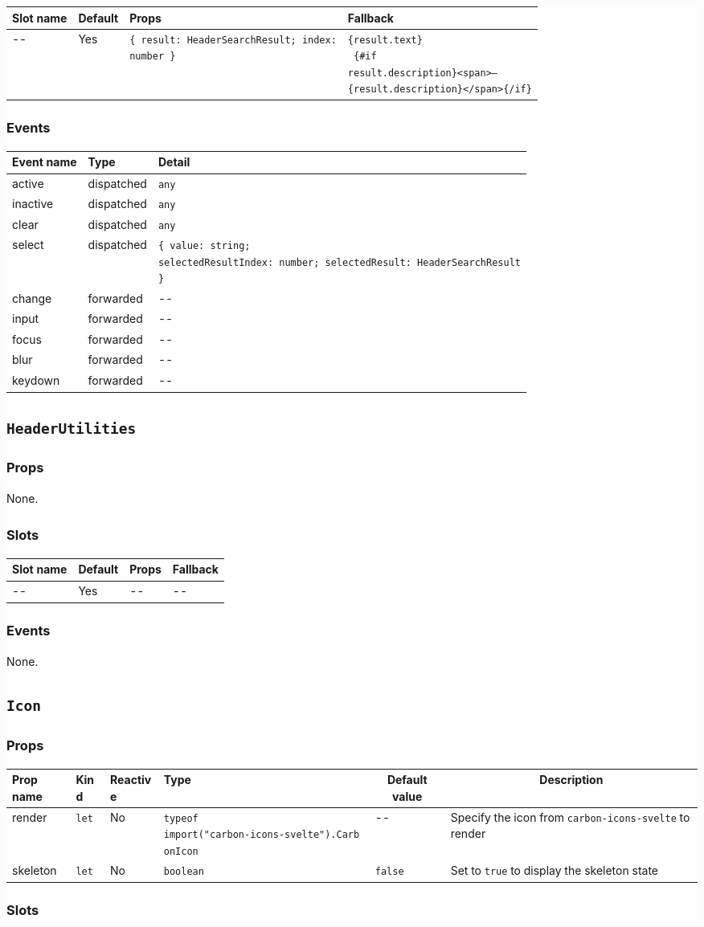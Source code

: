 | Slot name | Default | Props                                                       | Fallback                                                                                                      |
| :-------- | :------ | :---------------------------------------------------------- | :------------------------------------------------------------------------------------------------------------ |
| --        | Yes     | <code>{ result: HeaderSearchResult; index: number } </code> | <code>{result.text}<br /> {#if result.description}&lt;span&gt;– {result.description}&lt;/span&gt;{/if}</code> |

### Events

| Event name | Type       | Detail                                                                                          |
| :--------- | :--------- | :---------------------------------------------------------------------------------------------- |
| active     | dispatched | <code>any</code>                                                                                |
| inactive   | dispatched | <code>any</code>                                                                                |
| clear      | dispatched | <code>any</code>                                                                                |
| select     | dispatched | <code>{ value: string; selectedResultIndex: number; selectedResult: HeaderSearchResult }</code> |
| change     | forwarded  | --                                                                                              |
| input      | forwarded  | --                                                                                              |
| focus      | forwarded  | --                                                                                              |
| blur       | forwarded  | --                                                                                              |
| keydown    | forwarded  | --                                                                                              |

## `HeaderUtilities`

### Props

None.

### Slots

| Slot name | Default | Props | Fallback |
| :-------- | :------ | :---- | :------- |
| --        | Yes     | --    | --       |

### Events

None.

## `Icon`

### Props

| Prop name | Kind             | Reactive | Type                                                         | Default value      | Description                                           |
| :-------- | :--------------- | :------- | :----------------------------------------------------------- | ------------------ | ----------------------------------------------------- |
| render    | <code>let</code> | No       | <code>typeof import("carbon-icons-svelte").CarbonIcon</code> | --                 | Specify the icon from `carbon-icons-svelte` to render |
| skeleton  | <code>let</code> | No       | <code>boolean</code>                                         | <code>false</code> | Set to `true` to display the skeleton state           |

### Slots

